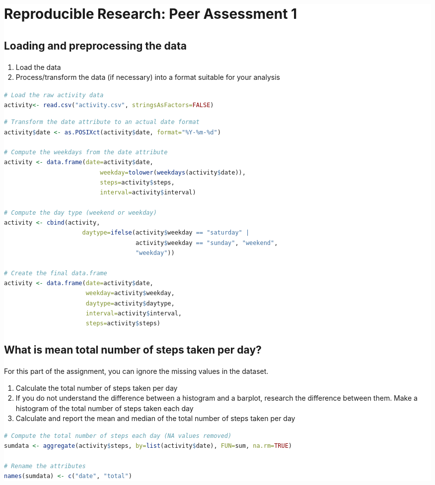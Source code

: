 # Reproducible Research: Peer Assessment 1


## Loading and preprocessing the data

1. Load the data
2. Process/transform the data (if necessary) into a format suitable for your analysis


```r
# Load the raw activity data
activity<- read.csv("activity.csv", stringsAsFactors=FALSE)
```


```r
# Transform the date attribute to an actual date format
activity$date <- as.POSIXct(activity$date, format="%Y-%m-%d")

# Compute the weekdays from the date attribute
activity <- data.frame(date=activity$date, 
                           weekday=tolower(weekdays(activity$date)), 
                           steps=activity$steps, 
                           interval=activity$interval)

# Compute the day type (weekend or weekday)
activity <- cbind(activity, 
                      daytype=ifelse(activity$weekday == "saturday" | 
                                     activity$weekday == "sunday", "weekend", 
                                     "weekday"))

# Create the final data.frame
activity <- data.frame(date=activity$date, 
                       weekday=activity$weekday, 
                       daytype=activity$daytype, 
                       interval=activity$interval,
                       steps=activity$steps)
```

## What is mean total number of steps taken per day?

For this part of the assignment, you can ignore the missing values in the dataset.

1. Calculate the total number of steps taken per day
2. If you do not understand the difference between a histogram and a barplot, research the difference between them. Make a histogram of the total number of steps taken each day
3. Calculate and report the mean and median of the total number of steps taken per day



```r
# Compute the total number of steps each day (NA values removed)
sumdata <- aggregate(activity$steps, by=list(activity$date), FUN=sum, na.rm=TRUE)

# Rename the attributes
names(sumdata) <- c("date", "total")
```
